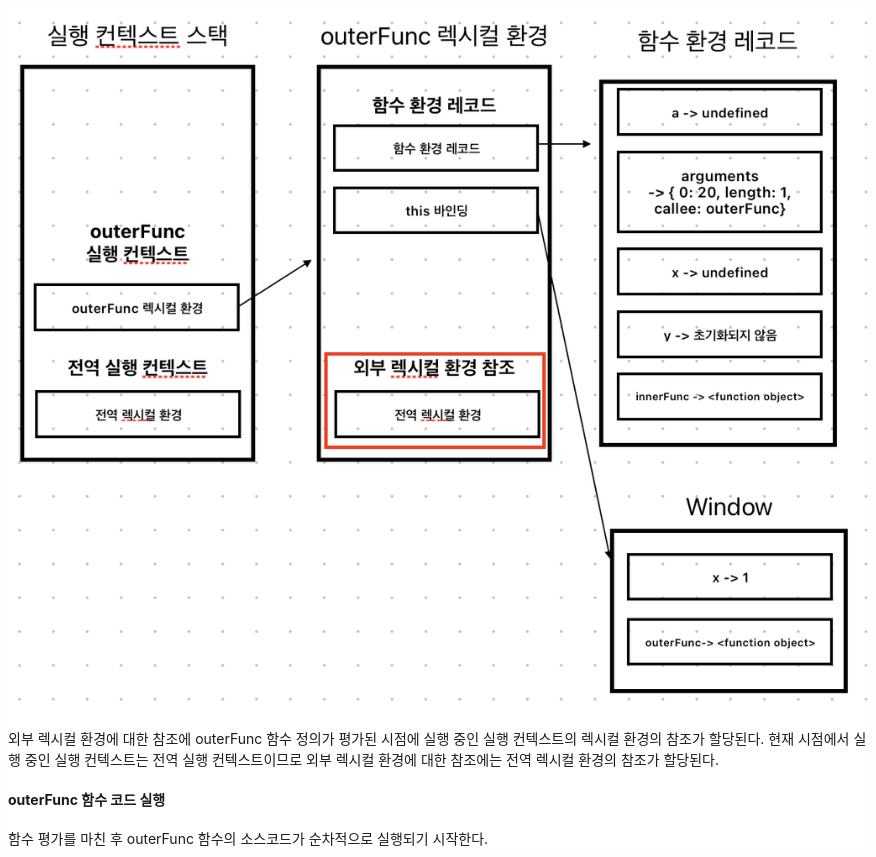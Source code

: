 <img src="/assets/img/executionContext/outer외부렉시컬환경.png" />
  
외부 렉시컬 환경에 대한 참조에 outerFunc 함수 정의가 평가된 시점에 실행 중인 실행 컨텍스트의 렉시컬 환경의 참조가 할당된다.
현재 시점에서 실행 중인 실행 컨텍스트는 전역 실행 컨텍스트이므로 외부 렉시컬 환경에 대한 참조에는 전역 렉시컬 환경의 참조가 할당된다.
  
#### outerFunc 함수 코드 실행
  
함수 평가를 마친 후 outerFunc 함수의 소스코드가 순차적으로 실행되기 시작한다.
